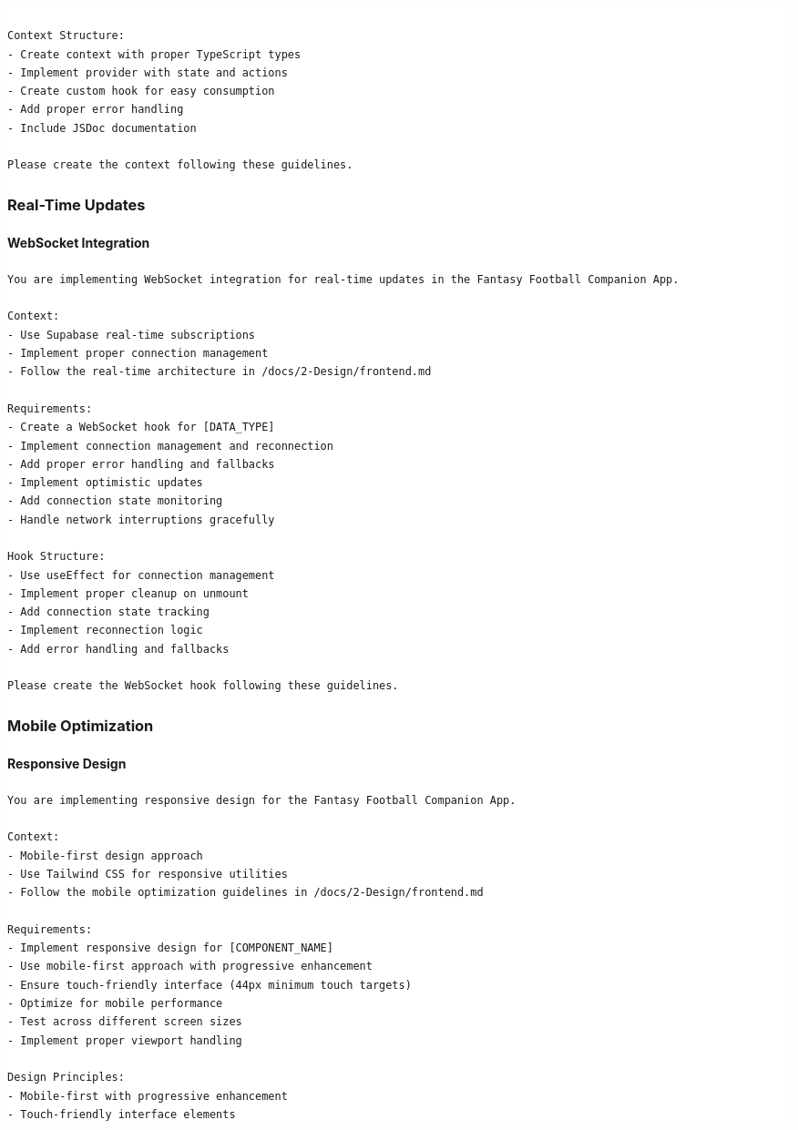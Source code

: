```

Context Structure:
- Create context with proper TypeScript types
- Implement provider with state and actions
- Create custom hook for easy consumption
- Add proper error handling
- Include JSDoc documentation

Please create the context following these guidelines.
```

### Real-Time Updates

#### WebSocket Integration
```
You are implementing WebSocket integration for real-time updates in the Fantasy Football Companion App.

Context:
- Use Supabase real-time subscriptions
- Implement proper connection management
- Follow the real-time architecture in /docs/2-Design/frontend.md

Requirements:
- Create a WebSocket hook for [DATA_TYPE]
- Implement connection management and reconnection
- Add proper error handling and fallbacks
- Implement optimistic updates
- Add connection state monitoring
- Handle network interruptions gracefully

Hook Structure:
- Use useEffect for connection management
- Implement proper cleanup on unmount
- Add connection state tracking
- Implement reconnection logic
- Add error handling and fallbacks

Please create the WebSocket hook following these guidelines.
```

### Mobile Optimization

#### Responsive Design
```
You are implementing responsive design for the Fantasy Football Companion App.

Context:
- Mobile-first design approach
- Use Tailwind CSS for responsive utilities
- Follow the mobile optimization guidelines in /docs/2-Design/frontend.md

Requirements:
- Implement responsive design for [COMPONENT_NAME]
- Use mobile-first approach with progressive enhancement
- Ensure touch-friendly interface (44px minimum touch targets)
- Optimize for mobile performance
- Test across different screen sizes
- Implement proper viewport handling

Design Principles:
- Mobile-first with progressive enhancement
- Touch-friendly interface elements
```